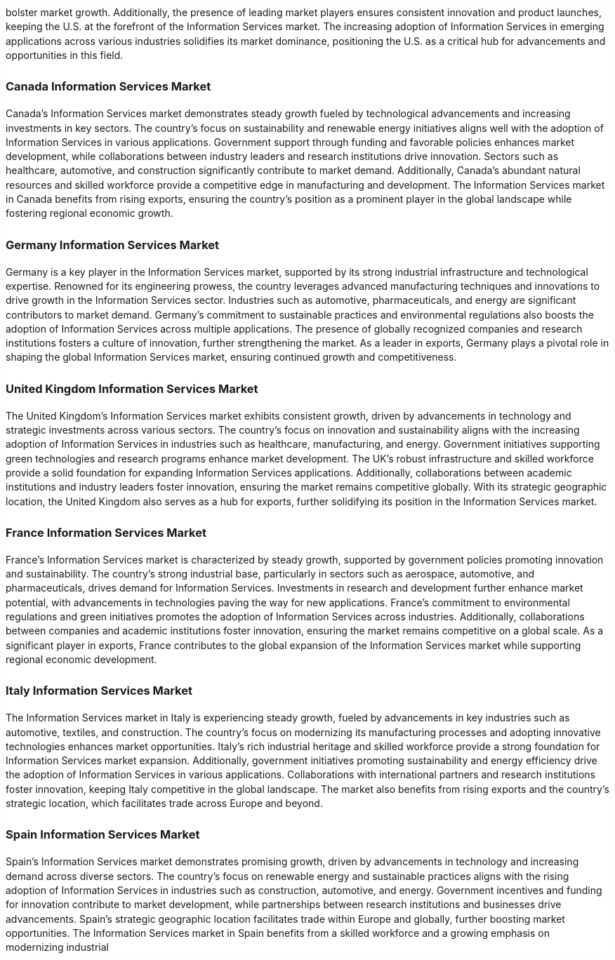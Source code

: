 bolster market growth. Additionally, the presence of leading market players ensures consistent innovation and product launches, keeping the U.S. at the forefront of the Information Services market. The increasing adoption of Information Services in emerging applications across various industries solidifies its market dominance, positioning the U.S. as a critical hub for advancements and opportunities in this field.</p><h3>Canada Information Services Market</h3><p>Canada&rsquo;s Information Services market demonstrates steady growth fueled by technological advancements and increasing investments in key sectors. The country&rsquo;s focus on sustainability and renewable energy initiatives aligns well with the adoption of Information Services in various applications. Government support through funding and favorable policies enhances market development, while collaborations between industry leaders and research institutions drive innovation. Sectors such as healthcare, automotive, and construction significantly contribute to market demand. Additionally, Canada&rsquo;s abundant natural resources and skilled workforce provide a competitive edge in manufacturing and development. The Information Services market in Canada benefits from rising exports, ensuring the country&rsquo;s position as a prominent player in the global landscape while fostering regional economic growth.</p><h3>Germany Information Services Market</h3><p>Germany is a key player in the Information Services market, supported by its strong industrial infrastructure and technological expertise. Renowned for its engineering prowess, the country leverages advanced manufacturing techniques and innovations to drive growth in the Information Services sector. Industries such as automotive, pharmaceuticals, and energy are significant contributors to market demand. Germany&rsquo;s commitment to sustainable practices and environmental regulations also boosts the adoption of Information Services across multiple applications. The presence of globally recognized companies and research institutions fosters a culture of innovation, further strengthening the market. As a leader in exports, Germany plays a pivotal role in shaping the global Information Services market, ensuring continued growth and competitiveness.</p><h3>United Kingdom Information Services Market</h3><p>The United Kingdom&rsquo;s Information Services market exhibits consistent growth, driven by advancements in technology and strategic investments across various sectors. The country&rsquo;s focus on innovation and sustainability aligns with the increasing adoption of Information Services in industries such as healthcare, manufacturing, and energy. Government initiatives supporting green technologies and research programs enhance market development. The UK&rsquo;s robust infrastructure and skilled workforce provide a solid foundation for expanding Information Services applications. Additionally, collaborations between academic institutions and industry leaders foster innovation, ensuring the market remains competitive globally. With its strategic geographic location, the United Kingdom also serves as a hub for exports, further solidifying its position in the Information Services market.</p><h3>France Information Services Market</h3><p>France&rsquo;s Information Services market is characterized by steady growth, supported by government policies promoting innovation and sustainability. The country&rsquo;s strong industrial base, particularly in sectors such as aerospace, automotive, and pharmaceuticals, drives demand for Information Services. Investments in research and development further enhance market potential, with advancements in technologies paving the way for new applications. France&rsquo;s commitment to environmental regulations and green initiatives promotes the adoption of Information Services across industries. Additionally, collaborations between companies and academic institutions foster innovation, ensuring the market remains competitive on a global scale. As a significant player in exports, France contributes to the global expansion of the Information Services market while supporting regional economic development.</p><h3>Italy Information Services Market</h3><p>The Information Services market in Italy is experiencing steady growth, fueled by advancements in key industries such as automotive, textiles, and construction. The country&rsquo;s focus on modernizing its manufacturing processes and adopting innovative technologies enhances market opportunities. Italy&rsquo;s rich industrial heritage and skilled workforce provide a strong foundation for Information Services market expansion. Additionally, government initiatives promoting sustainability and energy efficiency drive the adoption of Information Services in various applications. Collaborations with international partners and research institutions foster innovation, keeping Italy competitive in the global landscape. The market also benefits from rising exports and the country&rsquo;s strategic location, which facilitates trade across Europe and beyond.</p><h3>Spain Information Services Market</h3><p>Spain&rsquo;s Information Services market demonstrates promising growth, driven by advancements in technology and increasing demand across diverse sectors. The country&rsquo;s focus on renewable energy and sustainable practices aligns with the rising adoption of Information Services in industries such as construction, automotive, and energy. Government incentives and funding for innovation contribute to market development, while partnerships between research institutions and businesses drive advancements. Spain&rsquo;s strategic geographic location facilitates trade within Europe and globally, further boosting market opportunities. The Information Services market in Spain benefits from a skilled workforce and a growing emphasis on modernizing industrial